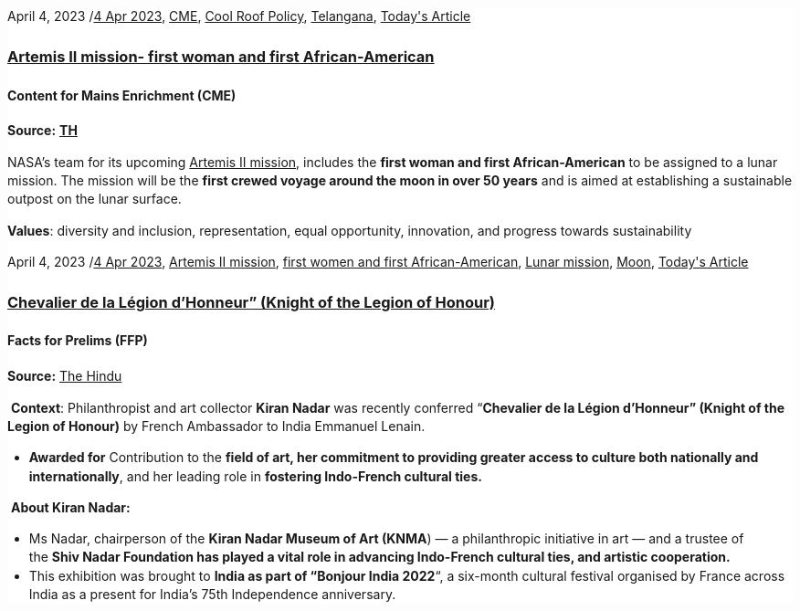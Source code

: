April 4, 2023 /[4 Apr 2023](https://www.insightsonindia.com/category/4-apr-2023/ "4 Apr 2023"), [CME](https://www.insightsonindia.com/tag/cme/ "CME"), [Cool Roof Policy](https://www.insightsonindia.com/tag/cool-roof-policy/ "Cool Roof Policy"), [Telangana](https://www.insightsonindia.com/tag/telangana/ "Telangana"), [Today's Article](https://www.insightsonindia.com/category/today-article/ "Today's Article")

### [Artemis II mission- first woman and first African-American](https://www.insightsonindia.com/2023/04/04/artemis-ii-mission-first-woman-and-first-african-american/)

#### **Content for Mains Enrichment (CME)**

**Source:** [**TH**](https://www.thehindu.com/sci-tech/science/nasa-names-first-woman-first-black-astronauts-for-artemis-ii-lunar-flyby/article66696148.ece)

NASA’s team for its upcoming [Artemis II mission](https://www.nasa.gov/specials/artemis/), includes the **first woman and first African-American** to be assigned to a lunar mission. The mission will be the **first crewed voyage around the moon in over 50 years** and is aimed at establishing a sustainable outpost on the lunar surface.

**Values**: diversity and inclusion, representation, equal opportunity, innovation, and progress towards sustainability

April 4, 2023 /[4 Apr 2023](https://www.insightsonindia.com/category/4-apr-2023/ "4 Apr 2023"), [Artemis II mission](https://www.insightsonindia.com/tag/artemis-ii-mission/ "Artemis II mission"), [first women and first African-American](https://www.insightsonindia.com/tag/first-women-and-first-african-american/ "first women and first African-American"), [Lunar mission](https://www.insightsonindia.com/tag/lunar-mission/ "Lunar mission"), [Moon](https://www.insightsonindia.com/tag/moon/ "Moon"), [Today's Article](https://www.insightsonindia.com/category/today-article/ "Today's Article")

### [Chevalier de la Légion d’Honneur” (Knight of the Legion of Honour)](https://www.insightsonindia.com/2023/04/04/chevalier-de-la-legion-dhonneur-knight-of-the-legion-of-honour/)

#### **Facts for Prelims (FFP)**

**Source:** [The Hindu](https://www.thehindu.com/news/national/kiran-nadar-conferred-with-frances-highest-civilian-award/article66694640.ece)

 **Context**: Philanthropist and art collector **Kiran Nadar** was recently conferred “**Chevalier de la Légion d’Honneur” (Knight of the Legion of Honour)** by French Ambassador to India Emmanuel Lenain.

- **Awarded for** Contribution to the **field of art, her commitment to providing greater access to culture both nationally and internationally**, and her leading role in **fostering Indo-French cultural ties.**

 **About Kiran Nadar:**

- Ms Nadar, chairperson of the **Kiran Nadar Museum of Art (KNMA**) — a philanthropic initiative in art — and a trustee of the **Shiv Nadar Foundation has played a vital role in advancing Indo-French cultural ties, and artistic cooperation.**
- This exhibition was brought to **India as part of “Bonjour India 2022**“, a six-month cultural festival organised by France across India as a present for India’s 75th Independence anniversary.
